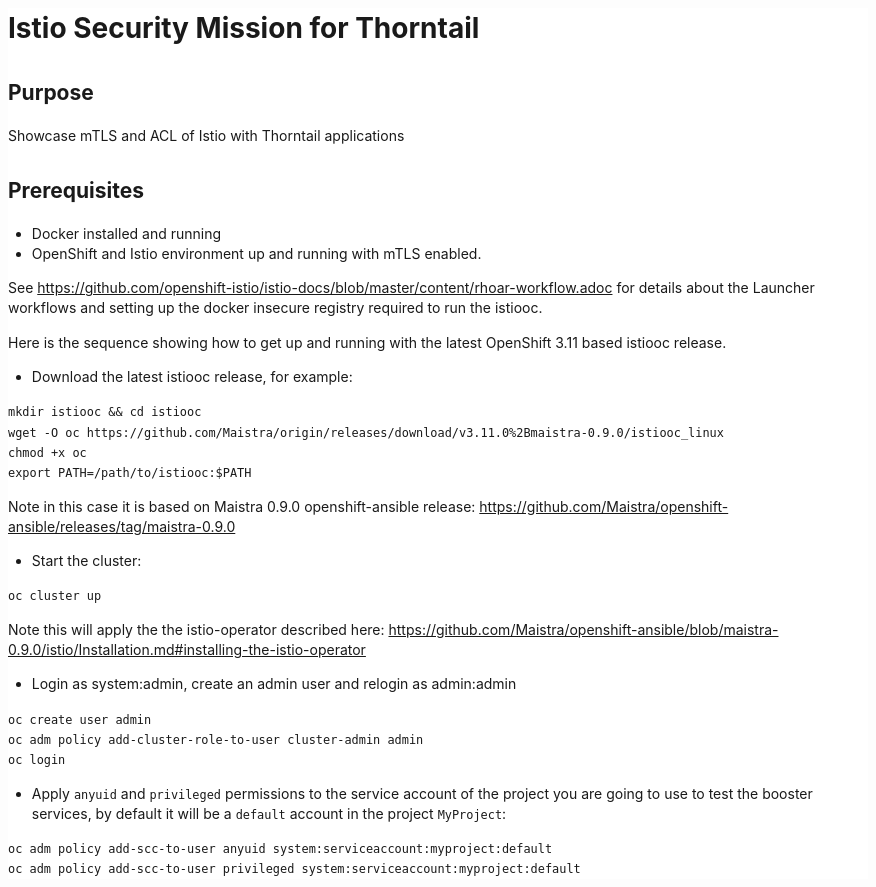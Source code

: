 # Istio Security Mission for Thorntail

## Purpose

Showcase mTLS and ACL of Istio with Thorntail applications

## Prerequisites

* Docker installed and running
* OpenShift and Istio environment up and running with mTLS enabled.

See https://github.com/openshift-istio/istio-docs/blob/master/content/rhoar-workflow.adoc for details about the Launcher workflows and setting up the docker insecure registry required to run the istiooc.

Here is the sequence showing how to get up and running with the latest OpenShift 3.11 based istiooc release.

- Download the latest istiooc release, for example:
```
mkdir istiooc && cd istiooc
wget -O oc https://github.com/Maistra/origin/releases/download/v3.11.0%2Bmaistra-0.9.0/istiooc_linux
chmod +x oc
export PATH=/path/to/istiooc:$PATH
```

Note in this case it is based on Maistra 0.9.0 openshift-ansible release:
https://github.com/Maistra/openshift-ansible/releases/tag/maistra-0.9.0

- Start the cluster:
```
oc cluster up
```

Note this will apply the the istio-operator described here:
https://github.com/Maistra/openshift-ansible/blob/maistra-0.9.0/istio/Installation.md#installing-the-istio-operator

- Login as system:admin, create an admin user and relogin as admin:admin
```
oc create user admin
oc adm policy add-cluster-role-to-user cluster-admin admin
oc login
```

- Apply `anyuid` and `privileged` permissions to the service account of the project you are going to use to test the booster services, by default it will be a `default` account in the project `MyProject`:

```
oc adm policy add-scc-to-user anyuid system:serviceaccount:myproject:default
oc adm policy add-scc-to-user privileged system:serviceaccount:myproject:default
```
